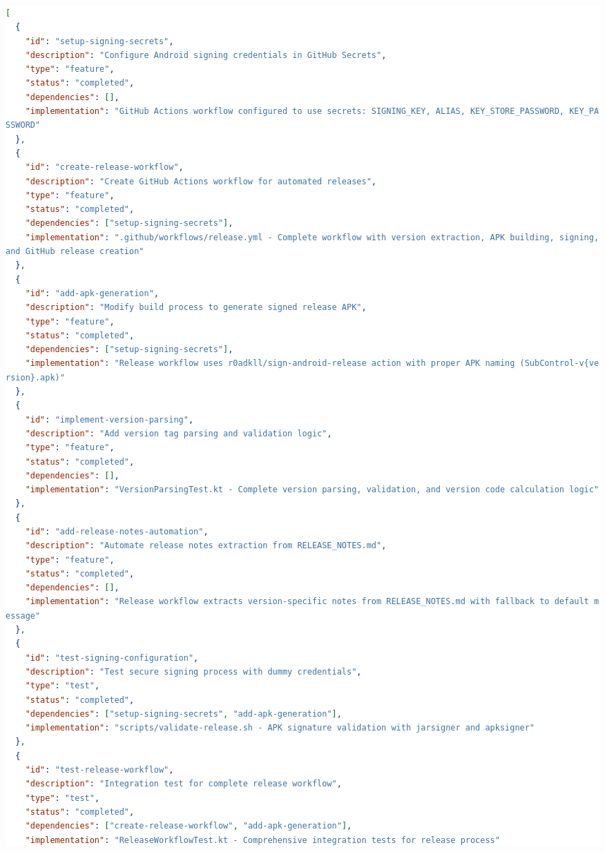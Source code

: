 ```json
[
  {
    "id": "setup-signing-secrets",
    "description": "Configure Android signing credentials in GitHub Secrets",
    "type": "feature",
    "status": "completed",
    "dependencies": [],
    "implementation": "GitHub Actions workflow configured to use secrets: SIGNING_KEY, ALIAS, KEY_STORE_PASSWORD, KEY_PASSWORD"
  },
  {
    "id": "create-release-workflow",
    "description": "Create GitHub Actions workflow for automated releases",
    "type": "feature",
    "status": "completed",
    "dependencies": ["setup-signing-secrets"],
    "implementation": ".github/workflows/release.yml - Complete workflow with version extraction, APK building, signing, and GitHub release creation"
  },
  {
    "id": "add-apk-generation",
    "description": "Modify build process to generate signed release APK",
    "type": "feature",
    "status": "completed",
    "dependencies": ["setup-signing-secrets"],
    "implementation": "Release workflow uses r0adkll/sign-android-release action with proper APK naming (SubControl-v{version}.apk)"
  },
  {
    "id": "implement-version-parsing",
    "description": "Add version tag parsing and validation logic",
    "type": "feature",
    "status": "completed",
    "dependencies": [],
    "implementation": "VersionParsingTest.kt - Complete version parsing, validation, and version code calculation logic"
  },
  {
    "id": "add-release-notes-automation",
    "description": "Automate release notes extraction from RELEASE_NOTES.md",
    "type": "feature",
    "status": "completed",
    "dependencies": [],
    "implementation": "Release workflow extracts version-specific notes from RELEASE_NOTES.md with fallback to default message"
  },
  {
    "id": "test-signing-configuration",
    "description": "Test secure signing process with dummy credentials",
    "type": "test",
    "status": "completed",
    "dependencies": ["setup-signing-secrets", "add-apk-generation"],
    "implementation": "scripts/validate-release.sh - APK signature validation with jarsigner and apksigner"
  },
  {
    "id": "test-release-workflow",
    "description": "Integration test for complete release workflow",
    "type": "test",
    "status": "completed",
    "dependencies": ["create-release-workflow", "add-apk-generation"],
    "implementation": "ReleaseWorkflowTest.kt - Comprehensive integration tests for release process"
```